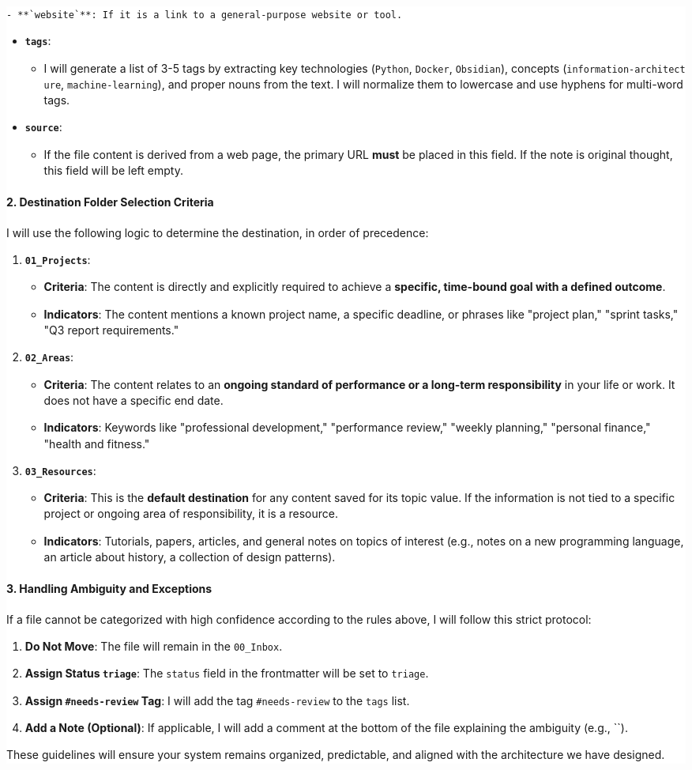     - **`website`**: If it is a link to a general-purpose website or tool.
        
- **`tags`**:
    
    - I will generate a list of 3-5 tags by extracting key technologies (`Python`, `Docker`, `Obsidian`), concepts (`information-architecture`, `machine-learning`), and proper nouns from the text. I will normalize them to lowercase and use hyphens for multi-word tags.
        
- **`source`**:
    
    - If the file content is derived from a web page, the primary URL **must** be placed in this field. If the note is original thought, this field will be left empty.
        

#### **2. Destination Folder Selection Criteria**

I will use the following logic to determine the destination, in order of precedence:

1. **`01_Projects`**:
    
    - **Criteria**: The content is directly and explicitly required to achieve a **specific, time-bound goal with a defined outcome**.
        
    - **Indicators**: The content mentions a known project name, a specific deadline, or phrases like "project plan," "sprint tasks," "Q3 report requirements."
        
2. **`02_Areas`**:
    
    - **Criteria**: The content relates to an **ongoing standard of performance or a long-term responsibility** in your life or work. It does not have a specific end date.
        
    - **Indicators**: Keywords like "professional development," "performance review," "weekly planning," "personal finance," "health and fitness."
        
3. **`03_Resources`**:
    
    - **Criteria**: This is the **default destination** for any content saved for its topic value. If the information is not tied to a specific project or ongoing area of responsibility, it is a resource.
        
    - **Indicators**: Tutorials, papers, articles, and general notes on topics of interest (e.g., notes on a new programming language, an article about history, a collection of design patterns).
        

#### **3. Handling Ambiguity and Exceptions**

If a file cannot be categorized with high confidence according to the rules above, I will follow this strict protocol:

1. **Do Not Move**: The file will remain in the `00_Inbox`.
    
2. **Assign Status `triage`**: The `status` field in the frontmatter will be set to `triage`.
    
3. **Assign `#needs-review` Tag**: I will add the tag `#needs-review` to the `tags` list.
    
4. **Add a Note (Optional)**: If applicable, I will add a comment at the bottom of the file explaining the ambiguity (e.g., ``).
    

These guidelines will ensure your system remains organized, predictable, and aligned with the architecture we have designed.

